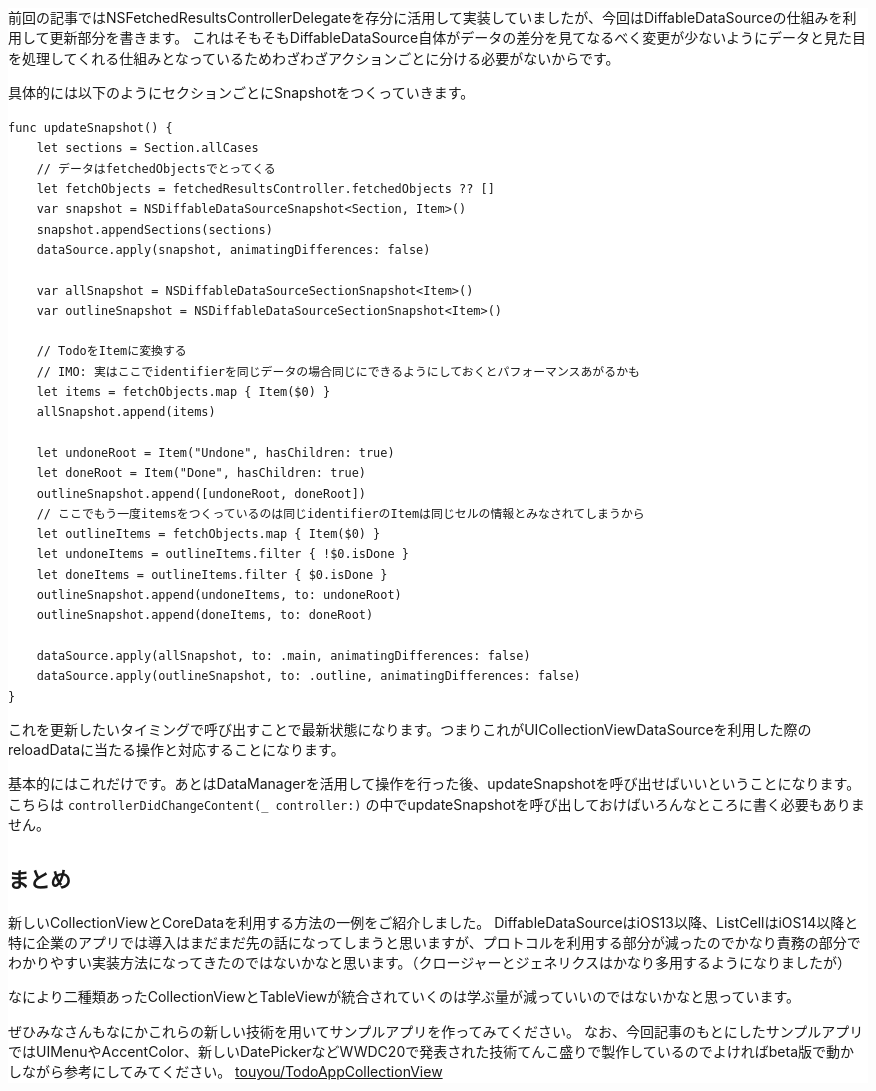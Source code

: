 前回の記事ではNSFetchedResultsControllerDelegateを存分に活用して実装していましたが、今回はDiffableDataSourceの仕組みを利用して更新部分を書きます。
これはそもそもDiffableDataSource自体がデータの差分を見てなるべく変更が少ないようにデータと見た目を処理してくれる仕組みとなっているためわざわざアクションごとに分ける必要がないからです。

具体的には以下のようにセクションごとにSnapshotをつくっていきます。

```swift:updateSnapshot
func updateSnapshot() {
    let sections = Section.allCases
    // データはfetchedObjectsでとってくる
    let fetchObjects = fetchedResultsController.fetchedObjects ?? []
    var snapshot = NSDiffableDataSourceSnapshot<Section, Item>()
    snapshot.appendSections(sections)
    dataSource.apply(snapshot, animatingDifferences: false)

    var allSnapshot = NSDiffableDataSourceSectionSnapshot<Item>()
    var outlineSnapshot = NSDiffableDataSourceSectionSnapshot<Item>()

    // TodoをItemに変換する
    // IMO: 実はここでidentifierを同じデータの場合同じにできるようにしておくとパフォーマンスあがるかも
    let items = fetchObjects.map { Item($0) }
    allSnapshot.append(items)

    let undoneRoot = Item("Undone", hasChildren: true)
    let doneRoot = Item("Done", hasChildren: true)
    outlineSnapshot.append([undoneRoot, doneRoot])
    // ここでもう一度itemsをつくっているのは同じidentifierのItemは同じセルの情報とみなされてしまうから
    let outlineItems = fetchObjects.map { Item($0) }
    let undoneItems = outlineItems.filter { !$0.isDone }
    let doneItems = outlineItems.filter { $0.isDone }
    outlineSnapshot.append(undoneItems, to: undoneRoot)
    outlineSnapshot.append(doneItems, to: doneRoot)

    dataSource.apply(allSnapshot, to: .main, animatingDifferences: false)
    dataSource.apply(outlineSnapshot, to: .outline, animatingDifferences: false)
}
```

これを更新したいタイミングで呼び出すことで最新状態になります。つまりこれがUICollectionViewDataSourceを利用した際のreloadDataに当たる操作と対応することになります。

基本的にはこれだけです。あとはDataManagerを活用して操作を行った後、updateSnapshotを呼び出せばいいということになります。こちらは `controllerDidChangeContent(_ controller:)` の中でupdateSnapshotを呼び出しておけばいろんなところに書く必要もありません。

## まとめ

新しいCollectionViewとCoreDataを利用する方法の一例をご紹介しました。
DiffableDataSourceはiOS13以降、ListCellはiOS14以降と特に企業のアプリでは導入はまだまだ先の話になってしまうと思いますが、プロトコルを利用する部分が減ったのでかなり責務の部分でわかりやすい実装方法になってきたのではないかなと思います。（クロージャーとジェネリクスはかなり多用するようになりましたが）

なにより二種類あったCollectionViewとTableViewが統合されていくのは学ぶ量が減っていいのではないかなと思っています。

ぜひみなさんもなにかこれらの新しい技術を用いてサンプルアプリを作ってみてください。
なお、今回記事のもとにしたサンプルアプリではUIMenuやAccentColor、新しいDatePickerなどWWDC20で発表された技術てんこ盛りで製作しているのでよければbeta版で動かしながら参考にしてみてください。
[touyou/TodoAppCollectionView](https://github.com/touyou/TodoAppCollectionView)